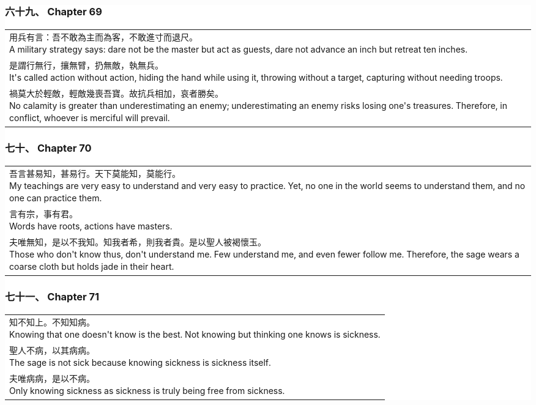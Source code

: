 

### <o>六十九、</o> Chapter 69

<table>
  <tr>
    <td><ch>用兵有言：吾不敢為主而為客，不敢進寸而退尺。</ch> <br> A military strategy says: dare not be the master but act as guests, dare not advance an inch but retreat ten inches.</td>
  </tr>
  <tr>
    <td><ch>是謂行無行，攘無臂，扔無敵，執無兵。</ch> <br> It's called action without action, hiding the hand while using it, throwing without a target, capturing without needing troops.</td>
  </tr>
  <tr>
    <td><ch>禍莫大於輕敵，輕敵幾喪吾寶。故抗兵相加，哀者勝矣。</ch> <br> No calamity is greater than underestimating an enemy; underestimating an enemy risks losing one's treasures. Therefore, in conflict, whoever is merciful will prevail.</td>
  </tr>
</table>



### <o>七十、</o> Chapter 70

<table>
  <tr>
    <td><ch>吾言甚易知，甚易行。天下莫能知，莫能行。</ch> <br> My teachings are very easy to understand and very easy to practice. Yet, no one in the world seems to understand them, and no one can practice them.</td>
  </tr>
  <tr>
    <td><ch>言有宗，事有君。</ch> <br> Words have roots, actions have masters.</td>
  </tr>
  <tr>
    <td><ch>夫唯無知，是以不我知。知我者希，則我者貴。是以聖人被褐懷玉。</ch> <br> Those who don't know thus, don't understand me. Few understand me, and even fewer follow me. Therefore, the sage wears a coarse cloth but holds jade in their heart.</td>
  </tr>
</table>



### <o>七十一、</o> Chapter 71

<table>
  <tr>
    <td><ch>知不知上。不知知病。</ch> <br> Knowing that one doesn't know is the best. Not knowing but thinking one knows is sickness.</td>
  </tr>
  <tr>
    <td><ch>聖人不病，以其病病。</ch> <br> The sage is not sick because knowing sickness is sickness itself.</td>
  </tr>
  <tr>
    <td><ch>夫唯病病，是以不病。</ch> <br> Only knowing sickness as sickness is truly being free from sickness.</td>
  </tr>
</table>
